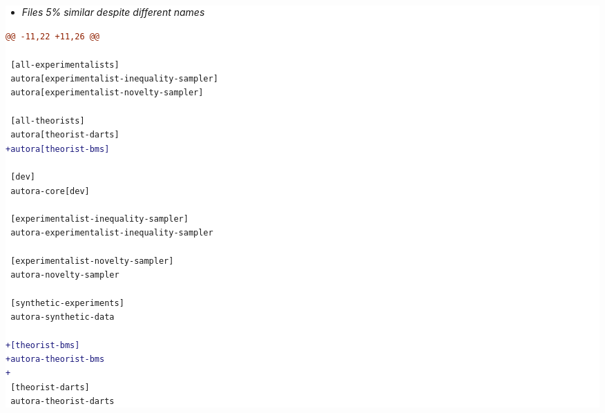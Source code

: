  * *Files 5% similar despite different names*

```diff
@@ -11,22 +11,26 @@
 
 [all-experimentalists]
 autora[experimentalist-inequality-sampler]
 autora[experimentalist-novelty-sampler]
 
 [all-theorists]
 autora[theorist-darts]
+autora[theorist-bms]
 
 [dev]
 autora-core[dev]
 
 [experimentalist-inequality-sampler]
 autora-experimentalist-inequality-sampler
 
 [experimentalist-novelty-sampler]
 autora-novelty-sampler
 
 [synthetic-experiments]
 autora-synthetic-data
 
+[theorist-bms]
+autora-theorist-bms
+
 [theorist-darts]
 autora-theorist-darts
```

